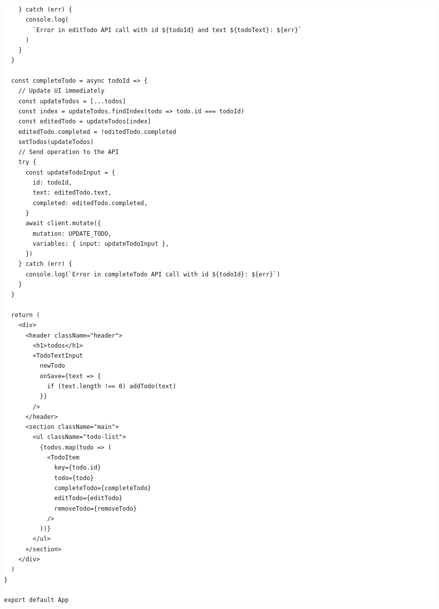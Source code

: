 ```
    } catch (err) {
      console.log(
        `Error in editTodo API call with id ${todoId} and text ${todoText}: ${err}`
      )
    }
  }

  const completeTodo = async todoId => {
    // Update UI immediately
    const updateTodos = [...todos]
    const index = updateTodos.findIndex(todo => todo.id === todoId)
    const editedTodo = updateTodos[index]
    editedTodo.completed = !editedTodo.completed
    setTodos(updateTodos)
    // Send operation to the API
    try {
      const updateTodoInput = {
        id: todoId,
        text: editedTodo.text,
        completed: editedTodo.completed,
      }
      await client.mutate({
        mutation: UPDATE_TODO,
        variables: { input: updateTodoInput },
      })
    } catch (err) {
      console.log(`Error in completeTodo API call with id ${todoId}: ${err}`)
    }
  }

  return (
    <div>
      <header className="header">
        <h1>todos</h1>
        <TodoTextInput
          newTodo
          onSave={text => {
            if (text.length !== 0) addTodo(text)
          }}
        />
      </header>
      <section className="main">
        <ul className="todo-list">
          {todos.map(todo => (
            <TodoItem
              key={todo.id}
              todo={todo}
              completeTodo={completeTodo}
              editTodo={editTodo}
              removeTodo={removeTodo}
            />
          ))}
        </ul>
      </section>
    </div>
  )
}

export default App 
```
